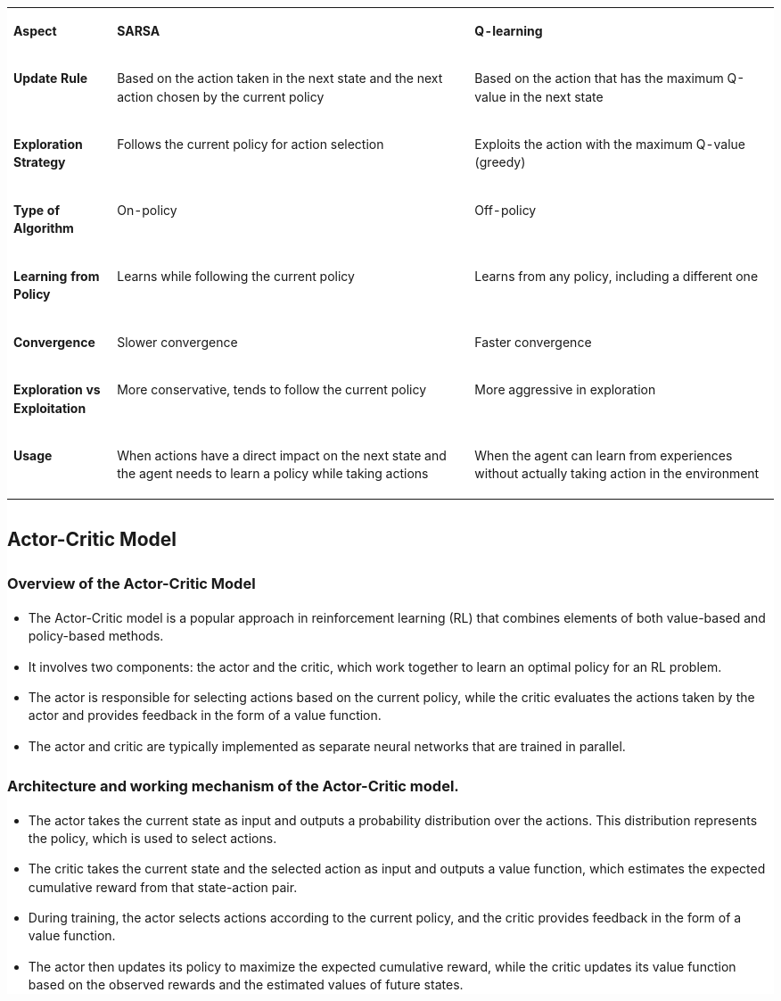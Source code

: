 <table><tbody><tr><td colspan="1" rowspan="1"><p><strong>Aspect</strong></p></td><td colspan="1" rowspan="1"><p><strong>SARSA</strong></p></td><td colspan="1" rowspan="1"><p><strong>Q-learning</strong></p></td></tr><tr><td colspan="1" rowspan="1"><p><strong>Update Rule</strong></p></td><td colspan="1" rowspan="1"><p>Based on the action taken in the next state and the next action chosen by the current policy</p></td><td colspan="1" rowspan="1"><p>Based on the action that has the maximum Q-value in the next state</p></td></tr><tr><td colspan="1" rowspan="1"><p><strong>Exploration Strategy</strong></p></td><td colspan="1" rowspan="1"><p>Follows the current policy for action selection</p></td><td colspan="1" rowspan="1"><p>Exploits the action with the maximum Q-value (greedy)</p></td></tr><tr><td colspan="1" rowspan="1"><p><strong>Type of Algorithm</strong></p></td><td colspan="1" rowspan="1"><p>On-policy</p></td><td colspan="1" rowspan="1"><p>Off-policy</p></td></tr><tr><td colspan="1" rowspan="1"><p><strong>Learning from Policy</strong></p></td><td colspan="1" rowspan="1"><p>Learns while following the current policy</p></td><td colspan="1" rowspan="1"><p>Learns from any policy, including a different one</p></td></tr><tr><td colspan="1" rowspan="1"><p><strong>Convergence</strong></p></td><td colspan="1" rowspan="1"><p>Slower convergence</p></td><td colspan="1" rowspan="1"><p>Faster convergence</p></td></tr><tr><td colspan="1" rowspan="1"><p><strong>Exploration vs Exploitation</strong></p></td><td colspan="1" rowspan="1"><p>More conservative, tends to follow the current policy</p></td><td colspan="1" rowspan="1"><p>More aggressive in exploration</p></td></tr><tr><td colspan="1" rowspan="1"><p><strong>Usage</strong></p></td><td colspan="1" rowspan="1"><p>When actions have a direct impact on the next state and the agent needs to learn a policy while taking actions</p></td><td colspan="1" rowspan="1"><p>When the agent can learn from experiences without actually taking action in the environment</p></td></tr></tbody></table>

## Actor-Critic Model

### Overview of the Actor-Critic Model

* The Actor-Critic model is a popular approach in reinforcement learning (RL) that combines elements of both value-based and policy-based methods.
    
* It involves two components: the actor and the critic, which work together to learn an optimal policy for an RL problem.
    
* The actor is responsible for selecting actions based on the current policy, while the critic evaluates the actions taken by the actor and provides feedback in the form of a value function.
    
* The actor and critic are typically implemented as separate neural networks that are trained in parallel.
    

### Architecture and working mechanism of the Actor-Critic model.

* The actor takes the current state as input and outputs a probability distribution over the actions. This distribution represents the policy, which is used to select actions.
    
* The critic takes the current state and the selected action as input and outputs a value function, which estimates the expected cumulative reward from that state-action pair.
    
* During training, the actor selects actions according to the current policy, and the critic provides feedback in the form of a value function.
    
* The actor then updates its policy to maximize the expected cumulative reward, while the critic updates its value function based on the observed rewards and the estimated values of future states.
    